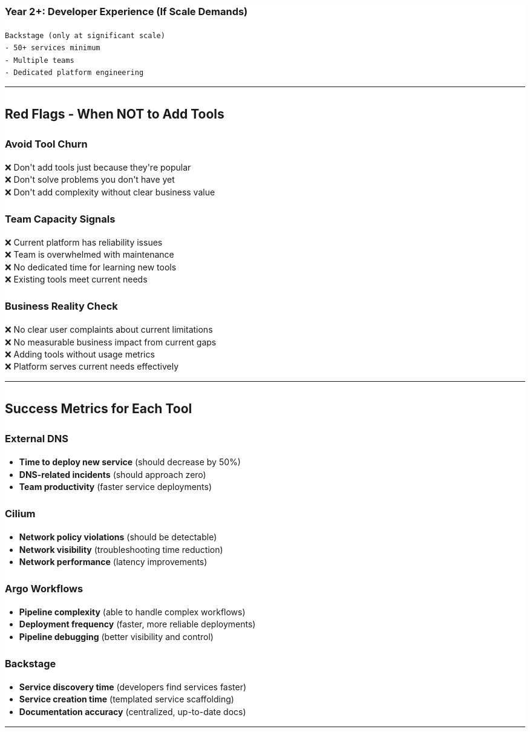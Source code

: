 ### **Year 2+: Developer Experience (If Scale Demands)**
```
Backstage (only at significant scale)
- 50+ services minimum
- Multiple teams
- Dedicated platform engineering
```

---

## Red Flags - When NOT to Add Tools

### **Avoid Tool Churn**
❌ Don't add tools just because they're popular  
❌ Don't solve problems you don't have yet  
❌ Don't add complexity without clear business value  

### **Team Capacity Signals**
❌ Current platform has reliability issues  
❌ Team is overwhelmed with maintenance  
❌ No dedicated time for learning new tools  
❌ Existing tools meet current needs  

### **Business Reality Check**
❌ No clear user complaints about current limitations  
❌ No measurable business impact from current gaps  
❌ Adding tools without usage metrics  
❌ Platform serves current needs effectively  

---

## Success Metrics for Each Tool

### **External DNS**
- **Time to deploy new service** (should decrease by 50%)
- **DNS-related incidents** (should approach zero)
- **Team productivity** (faster service deployments)

### **Cilium**
- **Network policy violations** (should be detectable)
- **Network visibility** (troubleshooting time reduction)
- **Network performance** (latency improvements)

### **Argo Workflows**
- **Pipeline complexity** (able to handle complex workflows)
- **Deployment frequency** (faster, more reliable deployments)
- **Pipeline debugging** (better visibility and control)

### **Backstage**
- **Service discovery time** (developers find services faster)
- **Service creation time** (templated service scaffolding)
- **Documentation accuracy** (centralized, up-to-date docs)

---